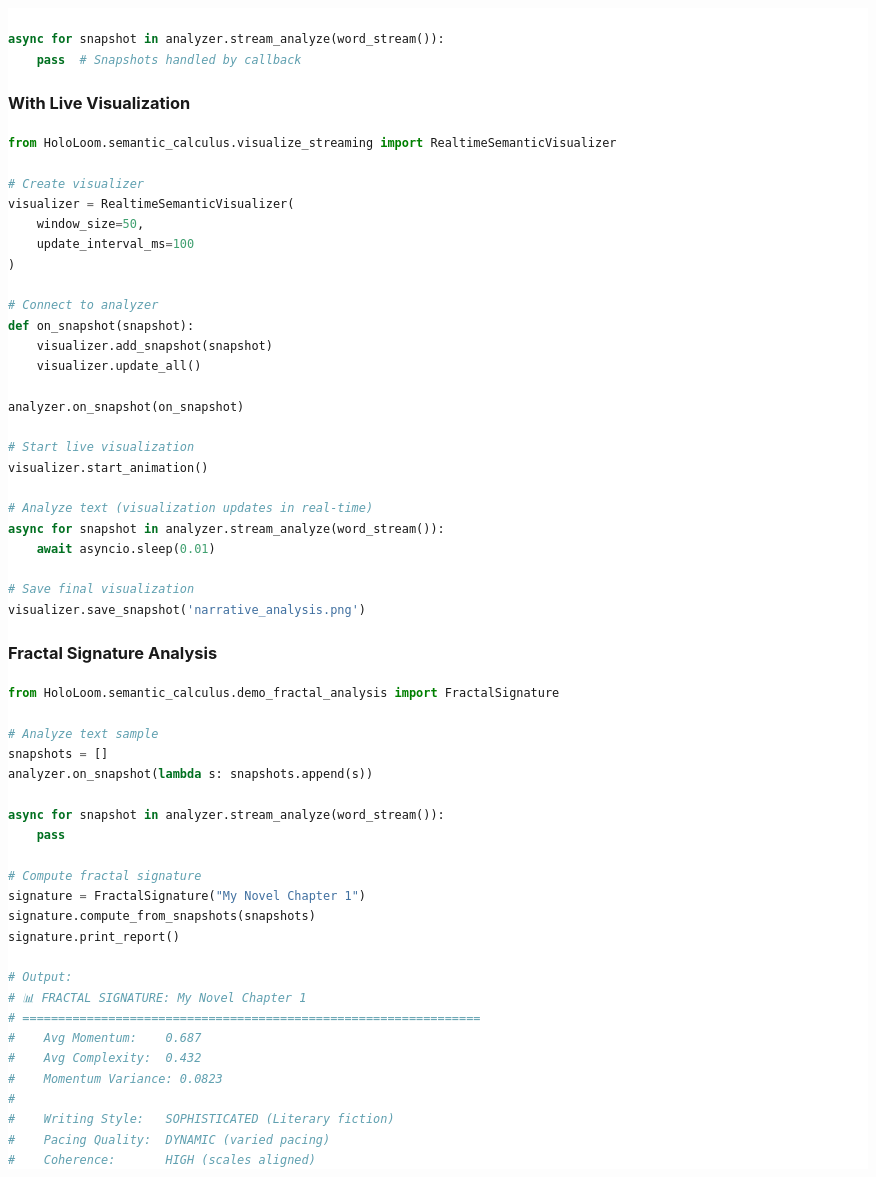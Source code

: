 ```python

async for snapshot in analyzer.stream_analyze(word_stream()):
    pass  # Snapshots handled by callback
```

### With Live Visualization

```python
from HoloLoom.semantic_calculus.visualize_streaming import RealtimeSemanticVisualizer

# Create visualizer
visualizer = RealtimeSemanticVisualizer(
    window_size=50,
    update_interval_ms=100
)

# Connect to analyzer
def on_snapshot(snapshot):
    visualizer.add_snapshot(snapshot)
    visualizer.update_all()

analyzer.on_snapshot(on_snapshot)

# Start live visualization
visualizer.start_animation()

# Analyze text (visualization updates in real-time)
async for snapshot in analyzer.stream_analyze(word_stream()):
    await asyncio.sleep(0.01)

# Save final visualization
visualizer.save_snapshot('narrative_analysis.png')
```

### Fractal Signature Analysis

```python
from HoloLoom.semantic_calculus.demo_fractal_analysis import FractalSignature

# Analyze text sample
snapshots = []
analyzer.on_snapshot(lambda s: snapshots.append(s))

async for snapshot in analyzer.stream_analyze(word_stream()):
    pass

# Compute fractal signature
signature = FractalSignature("My Novel Chapter 1")
signature.compute_from_snapshots(snapshots)
signature.print_report()

# Output:
# 📊 FRACTAL SIGNATURE: My Novel Chapter 1
# ================================================================
#    Avg Momentum:    0.687
#    Avg Complexity:  0.432
#    Momentum Variance: 0.0823
#
#    Writing Style:   SOPHISTICATED (Literary fiction)
#    Pacing Quality:  DYNAMIC (varied pacing)
#    Coherence:       HIGH (scales aligned)
```
